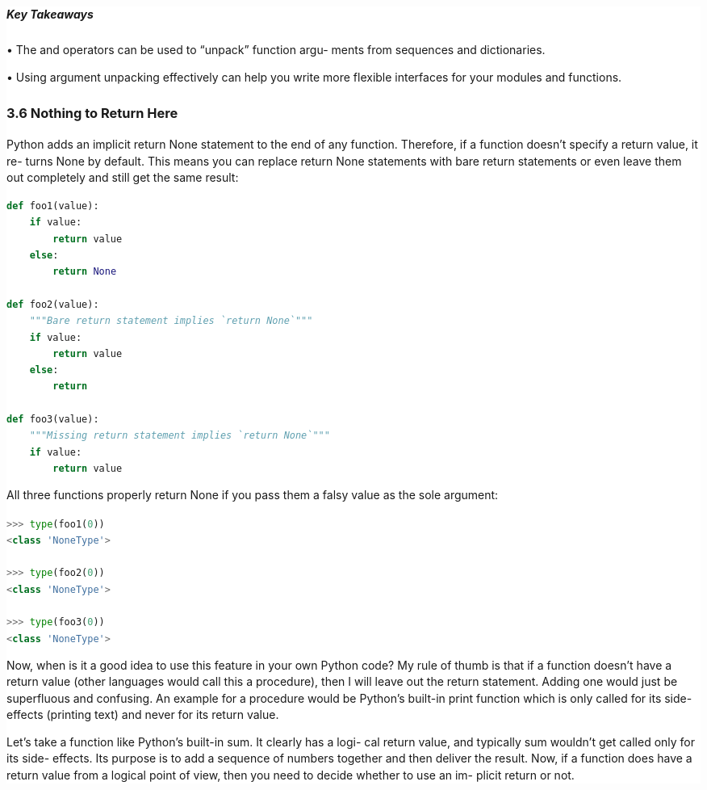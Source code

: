  <h5>Key Takeaways</h5>
 
   •	The	and	operators can be used to “unpack” function argu- ments from sequences and dictionaries.
 
   •	Using argument unpacking effectively can help you write more flexible interfaces for your modules and functions.

 
<h3>3.6	Nothing to Return Here</h3>
 
Python adds an implicit return None statement to the end of any function. Therefore, if a function doesn’t specify a return value, it re- turns None by default.
This means you can replace return None statements with bare return statements or even leave them out completely and still get the same result:

``` python
def foo1(value):
    if value:
        return value
    else:
        return None

def foo2(value):
    """Bare return statement implies `return None`"""
    if value:
        return value
    else:
        return

def foo3(value):
    """Missing return statement implies `return None`"""
    if value:
        return value
```
 
All three functions properly return None if you pass them a falsy value as the sole argument:
 
``` python
>>> type(foo1(0))
<class 'NoneType'>

>>> type(foo2(0))
<class 'NoneType'>

>>> type(foo3(0))
<class 'NoneType'>
```
 
Now, when is it a good idea to use this feature in your own Python code?
My rule of thumb is that if a function doesn’t have a return value (other languages would call this a procedure), then I will leave out the return statement. Adding one would just be superfluous and confusing. An example for a procedure would be Python’s built-in print function which is only called for its side-effects (printing text) and never for its return value.

Let’s take a function like Python’s built-in sum. It clearly has a logi-  cal return value, and typically sum wouldn’t get called only for its side- effects. Its purpose is to add a sequence of numbers together and then deliver the result. Now, if a function does have a return value from a logical point of view, then you need to decide whether to use an im- plicit return or not.
